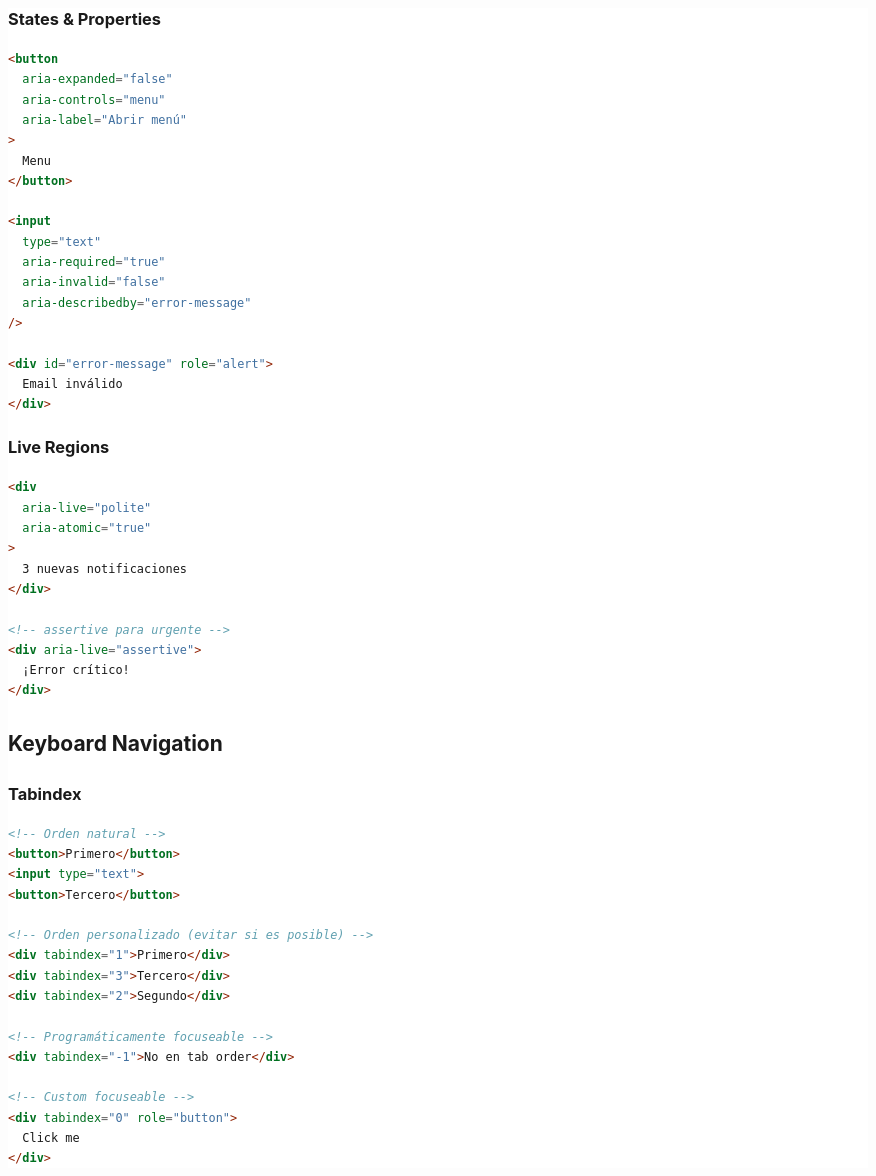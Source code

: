 ### States & Properties

```html
<button 
  aria-expanded="false"
  aria-controls="menu"
  aria-label="Abrir menú"
>
  Menu
</button>

<input 
  type="text"
  aria-required="true"
  aria-invalid="false"
  aria-describedby="error-message"
/>

<div id="error-message" role="alert">
  Email inválido
</div>
```

### Live Regions

```html
<div 
  aria-live="polite"
  aria-atomic="true"
>
  3 nuevas notificaciones
</div>

<!-- assertive para urgente -->
<div aria-live="assertive">
  ¡Error crítico!
</div>
```

## Keyboard Navigation

### Tabindex

```html
<!-- Orden natural -->
<button>Primero</button>
<input type="text">
<button>Tercero</button>

<!-- Orden personalizado (evitar si es posible) -->
<div tabindex="1">Primero</div>
<div tabindex="3">Tercero</div>
<div tabindex="2">Segundo</div>

<!-- Programáticamente focuseable -->
<div tabindex="-1">No en tab order</div>

<!-- Custom focuseable -->
<div tabindex="0" role="button">
  Click me
</div>
```
